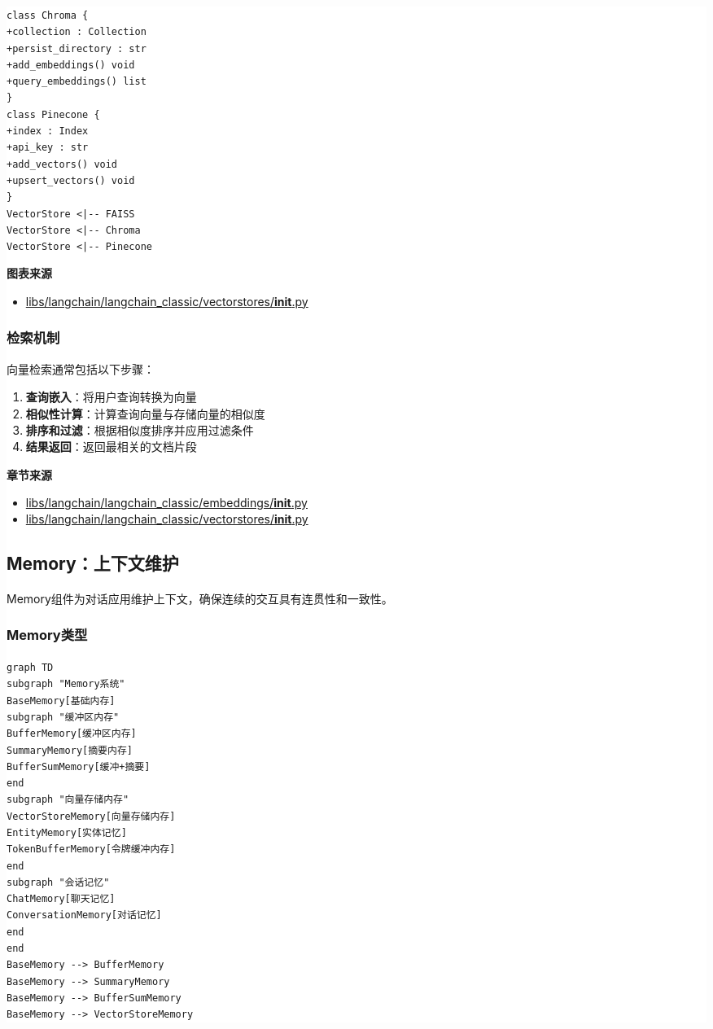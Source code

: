 ```mermaid
class Chroma {
+collection : Collection
+persist_directory : str
+add_embeddings() void
+query_embeddings() list
}
class Pinecone {
+index : Index
+api_key : str
+add_vectors() void
+upsert_vectors() void
}
VectorStore <|-- FAISS
VectorStore <|-- Chroma
VectorStore <|-- Pinecone
```

**图表来源**
- [libs/langchain/langchain_classic/vectorstores/__init__.py](file://libs/langchain/langchain_classic/vectorstores/__init__.py#L1-L50)

### 检索机制

向量检索通常包括以下步骤：
1. **查询嵌入**：将用户查询转换为向量
2. **相似性计算**：计算查询向量与存储向量的相似度
3. **排序和过滤**：根据相似度排序并应用过滤条件
4. **结果返回**：返回最相关的文档片段

**章节来源**
- [libs/langchain/langchain_classic/embeddings/__init__.py](file://libs/langchain/langchain_classic/embeddings/__init__.py#L1-L50)
- [libs/langchain/langchain_classic/vectorstores/__init__.py](file://libs/langchain/langchain_classic/vectorstores/__init__.py#L1-L50)

## Memory：上下文维护

Memory组件为对话应用维护上下文，确保连续的交互具有连贯性和一致性。

### Memory类型

```mermaid
graph TD
subgraph "Memory系统"
BaseMemory[基础内存]
subgraph "缓冲区内存"
BufferMemory[缓冲区内存]
SummaryMemory[摘要内存]
BufferSumMemory[缓冲+摘要]
end
subgraph "向量存储内存"
VectorStoreMemory[向量存储内存]
EntityMemory[实体记忆]
TokenBufferMemory[令牌缓冲内存]
end
subgraph "会话记忆"
ChatMemory[聊天记忆]
ConversationMemory[对话记忆]
end
end
BaseMemory --> BufferMemory
BaseMemory --> SummaryMemory
BaseMemory --> BufferSumMemory
BaseMemory --> VectorStoreMemory
```